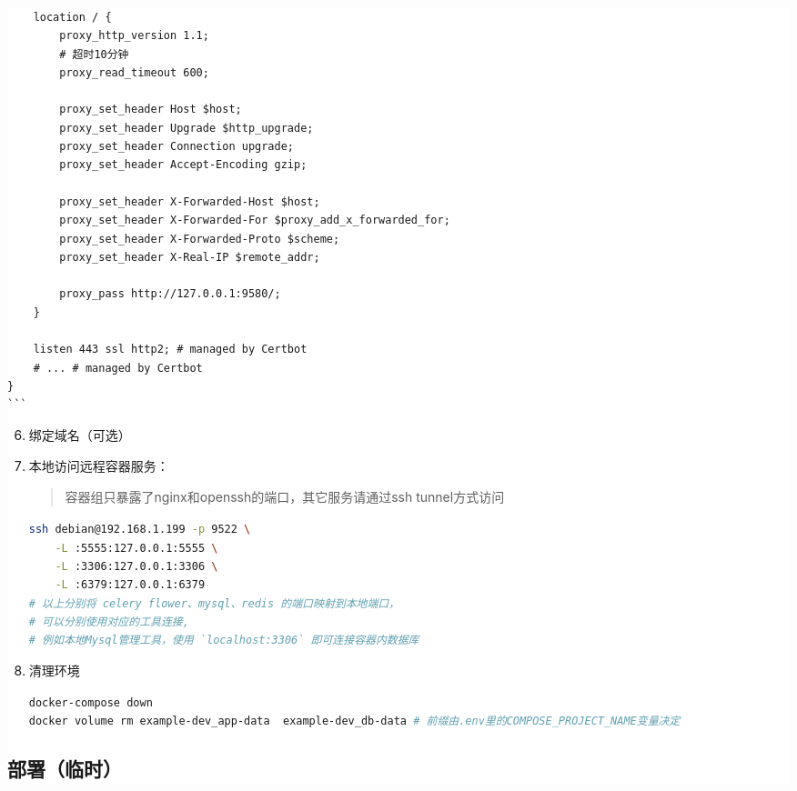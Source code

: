         location / {
            proxy_http_version 1.1;
            # 超时10分钟
            proxy_read_timeout 600;

            proxy_set_header Host $host;
            proxy_set_header Upgrade $http_upgrade;
            proxy_set_header Connection upgrade;
            proxy_set_header Accept-Encoding gzip;

            proxy_set_header X-Forwarded-Host $host;
            proxy_set_header X-Forwarded-For $proxy_add_x_forwarded_for;
            proxy_set_header X-Forwarded-Proto $scheme;
            proxy_set_header X-Real-IP $remote_addr;

            proxy_pass http://127.0.0.1:9580/;
        }

        listen 443 ssl http2; # managed by Certbot
        # ... # managed by Certbot
    }
    ```

6. 绑定域名（可选）


7. 本地访问远程容器服务：
    > 容器组只暴露了nginx和openssh的端口，其它服务请通过ssh tunnel方式访问
    ```bash
    ssh debian@192.168.1.199 -p 9522 \
        -L :5555:127.0.0.1:5555 \
        -L :3306:127.0.0.1:3306 \
        -L :6379:127.0.0.1:6379
    # 以上分别将 celery flower、mysql、redis 的端口映射到本地端口，
    # 可以分别使用对应的工具连接,
    # 例如本地Mysql管理工具，使用 `localhost:3306` 即可连接容器内数据库
    ```

8. 清理环境
    ```bash
    docker-compose down
    docker volume rm example-dev_app-data  example-dev_db-data # 前缀由.env里的COMPOSE_PROJECT_NAME变量决定
    ```


部署（临时）
--------
